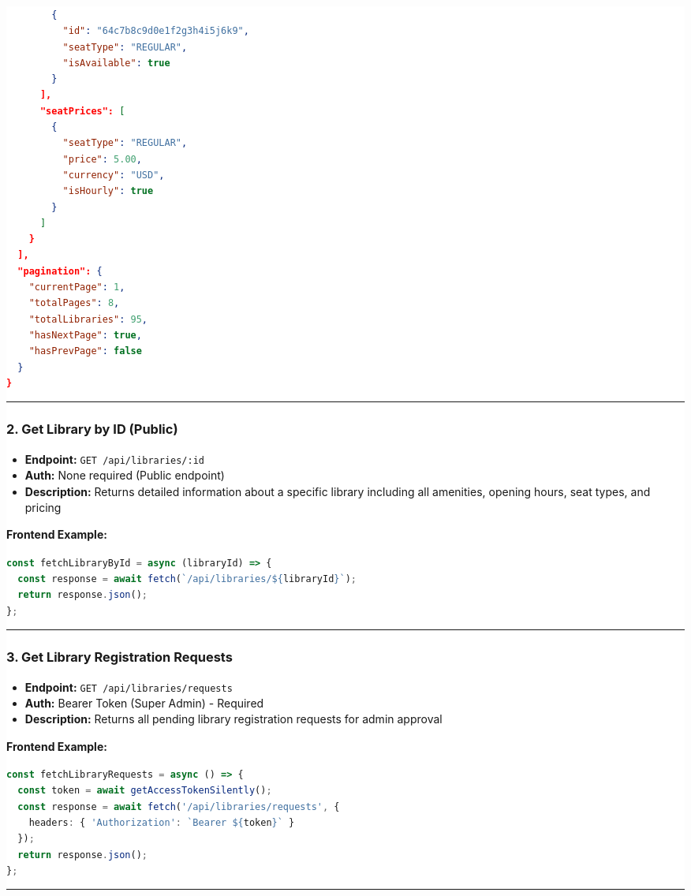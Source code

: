 ```json
        {
          "id": "64c7b8c9d0e1f2g3h4i5j6k9",
          "seatType": "REGULAR",
          "isAvailable": true
        }
      ],
      "seatPrices": [
        {
          "seatType": "REGULAR",
          "price": 5.00,
          "currency": "USD",
          "isHourly": true
        }
      ]
    }
  ],
  "pagination": {
    "currentPage": 1,
    "totalPages": 8,
    "totalLibraries": 95,
    "hasNextPage": true,
    "hasPrevPage": false
  }
}
```

---

### 2. Get Library by ID (Public)
- **Endpoint:** `GET /api/libraries/:id`
- **Auth:** None required (Public endpoint)
- **Description:** Returns detailed information about a specific library including all amenities, opening hours, seat types, and pricing

**Frontend Example:**
```typescript
const fetchLibraryById = async (libraryId) => {
  const response = await fetch(`/api/libraries/${libraryId}`);
  return response.json();
};
```

---

### 3. Get Library Registration Requests
- **Endpoint:** `GET /api/libraries/requests`
- **Auth:** Bearer Token (Super Admin) - Required
- **Description:** Returns all pending library registration requests for admin approval

**Frontend Example:**
```typescript
const fetchLibraryRequests = async () => {
  const token = await getAccessTokenSilently();
  const response = await fetch('/api/libraries/requests', {
    headers: { 'Authorization': `Bearer ${token}` }
  });
  return response.json();
};
```

---